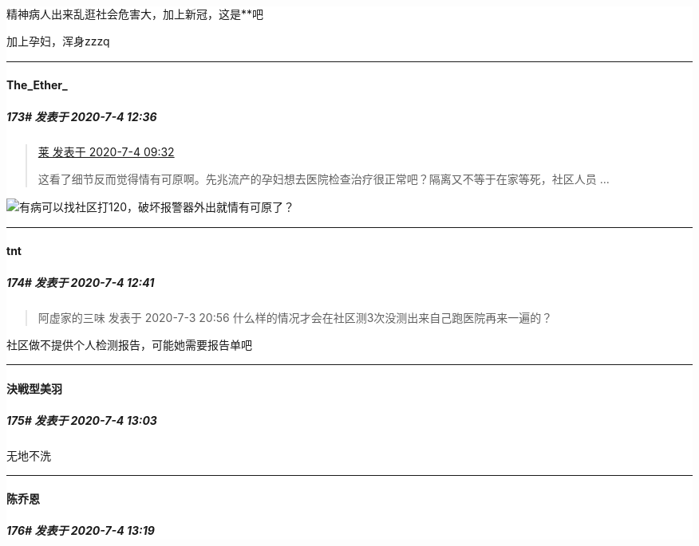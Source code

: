 

精神病人出来乱逛社会危害大，加上新冠，这是**吧

加上孕妇，浑身zzzq







*****

####  The_Ether_  
##### 173#       发表于 2020-7-4 12:36



<blockquote><a href="httphttps://bbs.saraba1st.com/2b/forum.php?mod=redirect&amp;goto=findpost&amp;pid=48060695&amp;ptid=1945650" target="_blank">莱 发表于 2020-7-4 09:32</a>

这看了细节反而觉得情有可原啊。先兆流产的孕妇想去医院检查治疗很正常吧？隔离又不等于在家等死，社区人员 ...</blockquote>
<img src="https://static.saraba1st.com/image/smiley/face2017/047.png" referrerpolicy="no-referrer">有病可以找社区打120，破坏报警器外出就情有可原了？







*****

####  tnt  
##### 174#       发表于 2020-7-4 12:41



<blockquote>阿虚家的三味 发表于 2020-7-3 20:56
什么样的情况才会在社区测3次没测出来自己跑医院再来一遍的？</blockquote>
社区做不提供个人检测报告，可能她需要报告单吧







*****

####  決戦型美羽  
##### 175#       发表于 2020-7-4 13:03




无地不洗







*****

####  陈乔恩  
##### 176#       发表于 2020-7-4 13:19
